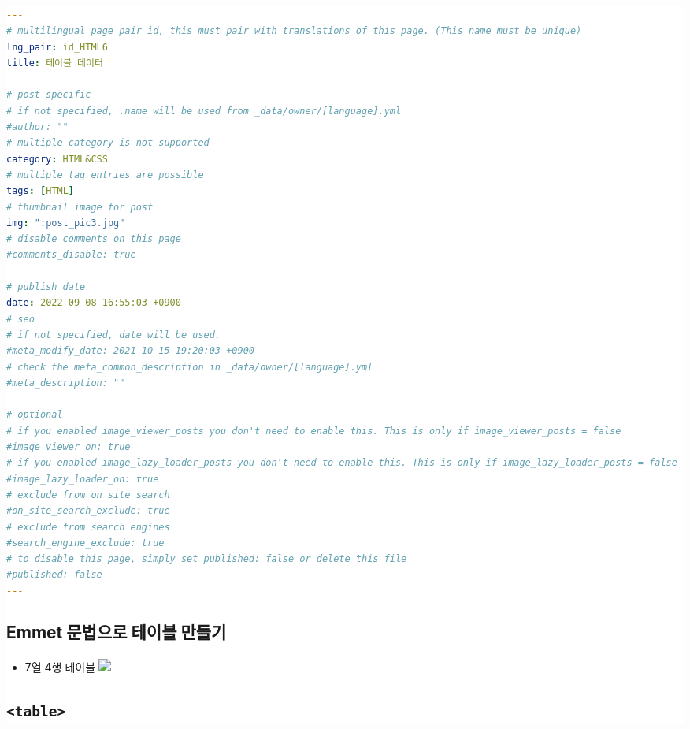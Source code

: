 ```yaml
---
# multilingual page pair id, this must pair with translations of this page. (This name must be unique)
lng_pair: id_HTML6
title: 테이블 데이터

# post specific
# if not specified, .name will be used from _data/owner/[language].yml
#author: ""
# multiple category is not supported
category: HTML&CSS
# multiple tag entries are possible
tags: [HTML]
# thumbnail image for post
img: ":post_pic3.jpg"
# disable comments on this page
#comments_disable: true

# publish date
date: 2022-09-08 16:55:03 +0900
# seo
# if not specified, date will be used.
#meta_modify_date: 2021-10-15 19:20:03 +0900
# check the meta_common_description in _data/owner/[language].yml
#meta_description: ""

# optional
# if you enabled image_viewer_posts you don't need to enable this. This is only if image_viewer_posts = false
#image_viewer_on: true
# if you enabled image_lazy_loader_posts you don't need to enable this. This is only if image_lazy_loader_posts = false
#image_lazy_loader_on: true
# exclude from on site search
#on_site_search_exclude: true
# exclude from search engines
#search_engine_exclude: true
# to disable this page, simply set published: false or delete this file
#published: false
---
```


## Emmet 문법으로 테이블 만들기

- 7열 4행 테이블
  <img src="https://s3.us-west-2.amazonaws.com/secure.notion-static.com/d3fefb3c-d3a8-4393-81b4-ee4562ce87ca/Untitled.png?X-Amz-Algorithm=AWS4-HMAC-SHA256&X-Amz-Content-Sha256=UNSIGNED-PAYLOAD&X-Amz-Credential=AKIAT73L2G45EIPT3X45%2F20220908%2Fus-west-2%2Fs3%2Faws4_request&X-Amz-Date=20220908T074820Z&X-Amz-Expires=86400&X-Amz-Signature=ff1b53826f95ea0f9e5de07782cb620a1e4ce5c4344d2e9d4ed4a2addcf059ce&X-Amz-SignedHeaders=host&response-content-disposition=filename%20%3D%22Untitled.png%22&x-id=GetObject" width="400px"></img>

## `<table>`
